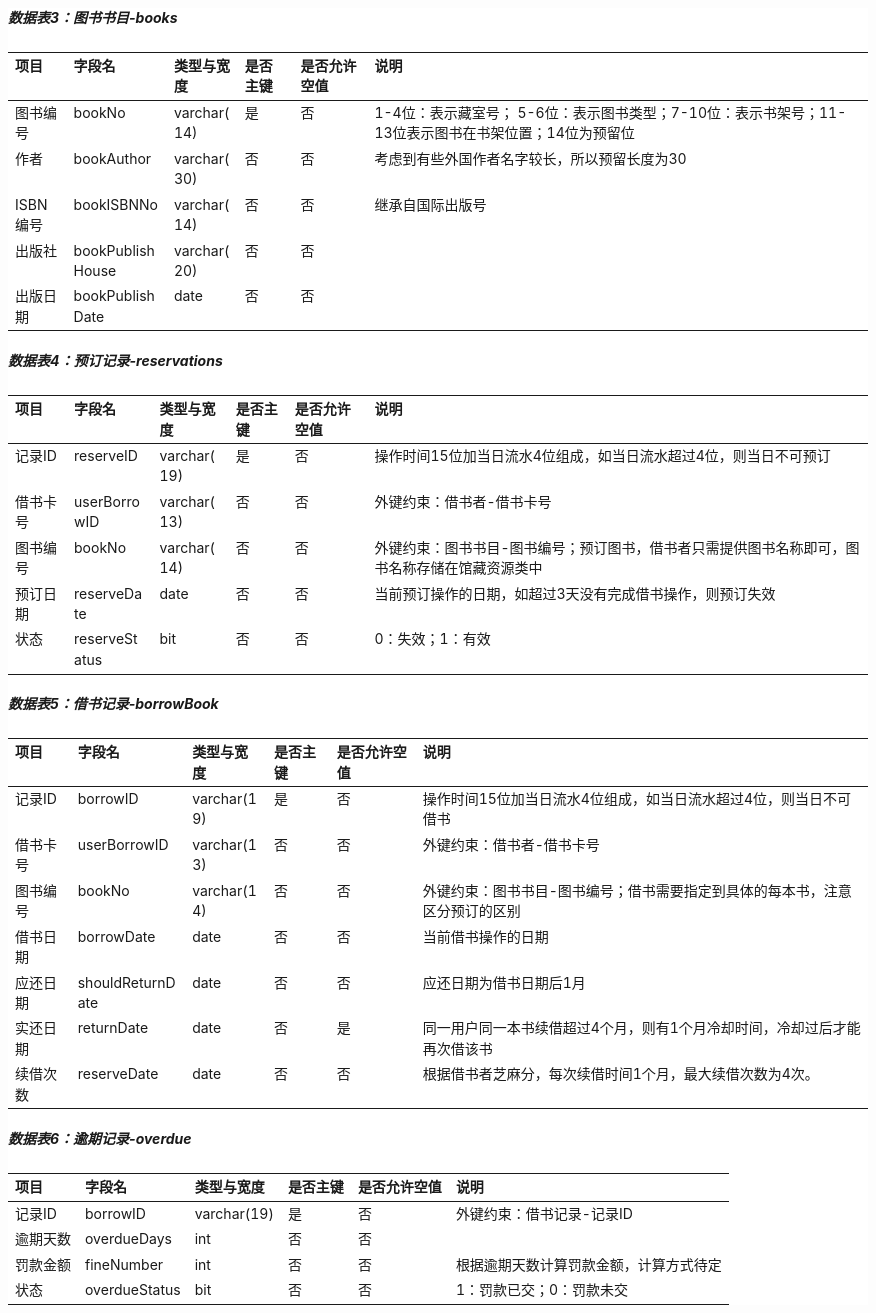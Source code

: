 ##### 数据表3：图书书目-books
|    项目   |       字段名       |      类型与宽度     |   是否主键    |   是否允许空值  |  说明 | 
|:-------|:------------- | :----------|:----------|:---------|:-----|
|   图书编号  |     bookNo    |   varchar(14)   |  是      |   否     | 1-4位：表示藏室号；  5-6位：表示图书类型；7-10位：表示书架号；11-13位表示图书在书架位置；14位为预留位 |
|   作者  |     bookAuthor    |   varchar(30)   |  否      |   否     |  考虑到有些外国作者名字较长，所以预留长度为30  |
|   ISBN编号  |     bookISBNNo    |   varchar(14)   |  否      |   否     |  继承自国际出版号  |
|   出版社  |     bookPublishHouse    |   varchar(20)   |  否      |   否     |    |
|   出版日期  |     bookPublishDate    |   date   |  否      |   否     |    |

##### 数据表4：预订记录-reservations
|    项目   |       字段名       |      类型与宽度     |   是否主键    |   是否允许空值  |  说明 | 
|:-------|:------------- | :----------|:----------|:---------|:-----|
|   记录ID  |     reserveID    |   varchar(19)   |  是      |   否     | 操作时间15位加当日流水4位组成，如当日流水超过4位，则当日不可预订 |
|   借书卡号  |     userBorrowID    |   varchar(13)   |  否      |   否     |  外键约束：借书者-借书卡号  |
|   图书编号  |     bookNo    |   varchar(14)   |  否      |   否     | 外键约束：图书书目-图书编号；预订图书，借书者只需提供图书名称即可，图书名称存储在馆藏资源类中 |
|   预订日期  |     reserveDate    |   date   |  否      |   否     | 当前预订操作的日期，如超过3天没有完成借书操作，则预订失效 |
|   状态  |     reserveStatus    |   bit   |  否      |   否     | 0：失效；1：有效 |

##### 数据表5：借书记录-borrowBook
|    项目   |       字段名       |      类型与宽度     |   是否主键    |   是否允许空值  |  说明 | 
|:-------|:------------- | :----------|:----------|:---------|:-----|
|   记录ID  |     borrowID    |   varchar(19)   |  是      |   否     | 操作时间15位加当日流水4位组成，如当日流水超过4位，则当日不可借书 |
|   借书卡号  |     userBorrowID    |   varchar(13)   |  否      |   否     |  外键约束：借书者-借书卡号  |
|   图书编号  |     bookNo    |   varchar(14)   |  否      |   否     | 外键约束：图书书目-图书编号；借书需要指定到具体的每本书，注意区分预订的区别 |
|   借书日期  |     borrowDate    |   date   |  否      |   否     | 当前借书操作的日期 |
|   应还日期  |     shouldReturnDate    |   date   |  否      |   否     | 应还日期为借书日期后1月 |
|   实还日期  |     returnDate    |   date   |  否      |   是    | 同一用户同一本书续借超过4个月，则有1个月冷却时间，冷却过后才能再次借该书 |
|   续借次数  |     reserveDate    |   date   |  否      |   否     | 根据借书者芝麻分，每次续借时间1个月，最大续借次数为4次。 |

##### 数据表6：逾期记录-overdue
|    项目   |       字段名       |      类型与宽度     |   是否主键    |   是否允许空值  |  说明 | 
|:-------|:------------- | :----------|:----------|:---------|:-----|
|   记录ID  |     borrowID    |   varchar(19)   |  是      |   否     | 外键约束：借书记录-记录ID |
|   逾期天数  |     overdueDays    |   int   |  否      |   否     |    |
|   罚款金额  |     fineNumber    |   int   |  否      |   否     |  根据逾期天数计算罚款金额，计算方式待定  |
|   状态  |     overdueStatus    |   bit   |  否      |   否     |  1：罚款已交；0：罚款未交  |
